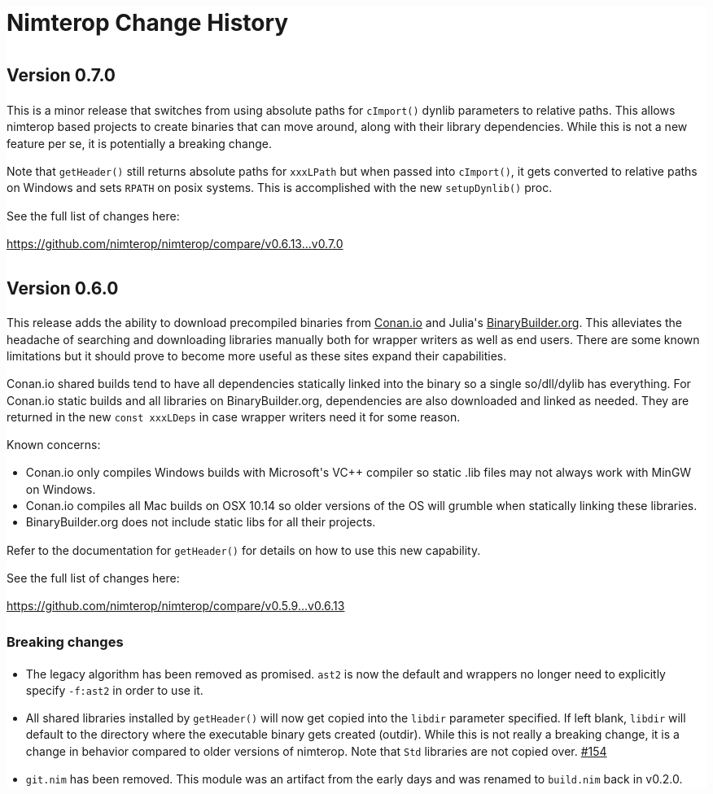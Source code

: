 # Nimterop Change History

## Version 0.7.0

This is a minor release that switches from using absolute paths for `cImport()` dynlib parameters to relative paths. This allows nimterop based projects to create binaries that can move around, along with their library dependencies. While this is not a new feature per se, it is potentially a breaking change.

Note that `getHeader()` still returns absolute paths for `xxxLPath` but when passed into `cImport()`, it gets converted to relative paths on Windows and sets `RPATH` on posix systems. This is accomplished with the new `setupDynlib()` proc.

See the full list of changes here:

https://github.com/nimterop/nimterop/compare/v0.6.13...v0.7.0

## Version 0.6.0

This release adds the ability to download precompiled binaries from [Conan.io](https://conan.io/center) and Julia's [BinaryBuilder.org](https://binarybuilder.org). This alleviates the  headache of searching and downloading libraries manually both for wrapper writers as well as end users. There are some known limitations but it should prove to become more useful as these sites expand their capabilities.

Conan.io shared builds tend to have all dependencies statically linked into the binary so a single so/dll/dylib has everything. For Conan.io static builds and all libraries on BinaryBuilder.org, dependencies are also downloaded and linked as needed. They are returned in the new `const xxxLDeps` in case wrapper writers need it for some reason.

Known concerns:
- Conan.io only compiles Windows builds with Microsoft's VC++ compiler so static .lib files may not always work with MinGW on Windows.
- Conan.io compiles all Mac builds on OSX 10.14 so older versions of the OS will grumble when statically linking these libraries.
- BinaryBuilder.org does not include static libs for all their projects.

Refer to the documentation for `getHeader()` for details on how to use this new capability.

See the full list of changes here:

https://github.com/nimterop/nimterop/compare/v0.5.9...v0.6.13

### Breaking changes

- The legacy algorithm has been removed as promised. `ast2` is now the default and wrappers no longer need to explicitly specify `-f:ast2` in order to use it.

- All shared libraries installed by `getHeader()` will now get copied into the `libdir` parameter specified. If left blank, `libdir` will default to the directory where the executable binary gets created (outdir). While this is not really a breaking change, it is a change in behavior compared to older versions of nimterop. Note that `Std` libraries are not copied over. [#154][i154]

- `git.nim` has been removed. This module was an artifact from the early days and was renamed to `build.nim` back in v0.2.0.


[i54]: https://github.com/nimterop/nimterop/issues/54
[i74]: https://github.com/nimterop/nimterop/issues/74
[i76]: https://github.com/nimterop/nimterop/issues/76
[i125]: https://github.com/nimterop/nimterop/issues/125
[i127]: https://github.com/nimterop/nimterop/issues/127
[i137]: https://github.com/nimterop/nimterop/issues/137
[i147]: https://github.com/nimterop/nimterop/issues/147
[i148]: https://github.com/nimterop/nimterop/issues/148
[i151]: https://github.com/nimterop/nimterop/issues/151
[i153]: https://github.com/nimterop/nimterop/issues/153
[i154]: https://github.com/nimterop/nimterop/issues/154
[i155]: https://github.com/nimterop/nimterop/issues/155
[i156]: https://github.com/nimterop/nimterop/issues/156
[i159]: https://github.com/nimterop/nimterop/issues/159
[i169]: https://github.com/nimterop/nimterop/issues/169
[i171]: https://github.com/nimterop/nimterop/issues/171
[i174]: https://github.com/nimterop/nimterop/issues/174
[i176]: https://github.com/nimterop/nimterop/issues/176
[i181]: https://github.com/nimterop/nimterop/issues/181
[i196]: https://github.com/nimterop/nimterop/issues/196
[i197]: https://github.com/nimterop/nimterop/issues/197
[i200]: https://github.com/nimterop/nimterop/issues/200
[i236]: https://github.com/nimterop/nimterop/issues/236
[i237]: https://github.com/nimterop/nimterop/issues/237
[i239]: https://github.com/nimterop/nimterop/issues/239